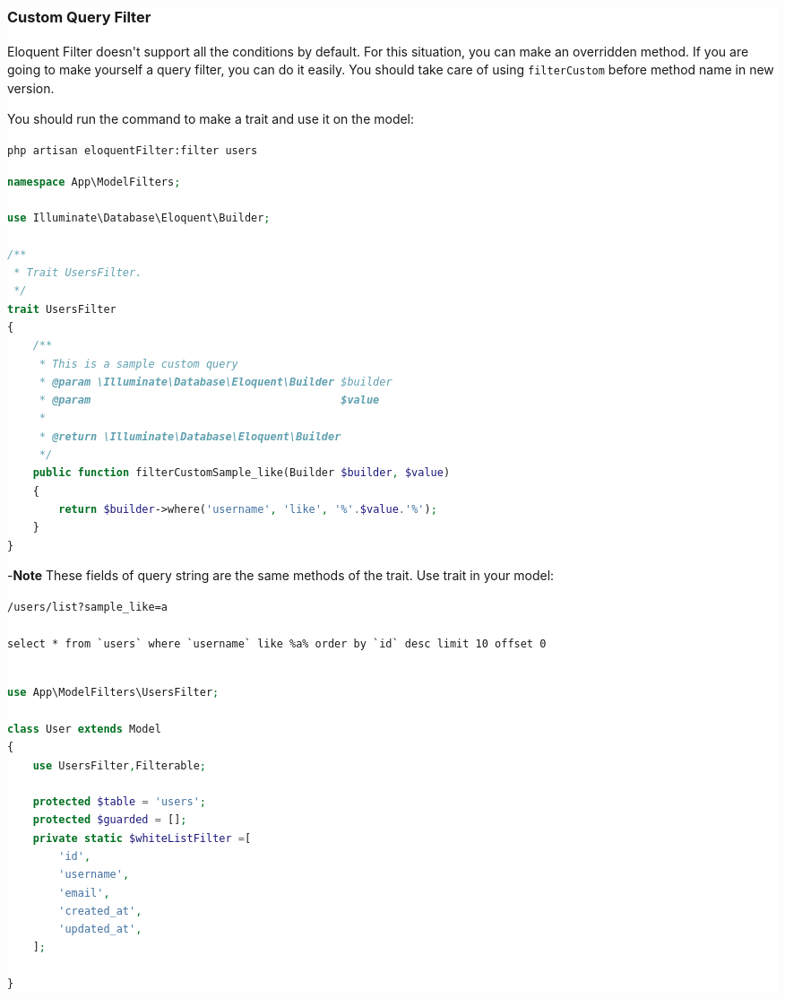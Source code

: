### Custom Query Filter

Eloquent Filter doesn't support all the conditions by default. For this situation, you can make an overridden method.
If you are going to make yourself a query filter, you can do it easily.
You should take care of using `filterCustom` before method name in new version.

You should run the command to make a trait and use it on the model:

    php artisan eloquentFilter:filter users

```php
namespace App\ModelFilters;

use Illuminate\Database\Eloquent\Builder;

/**
 * Trait UsersFilter.
 */
trait UsersFilter
{
    /**
     * This is a sample custom query
     * @param \Illuminate\Database\Eloquent\Builder $builder
     * @param                                       $value
     *
     * @return \Illuminate\Database\Eloquent\Builder
     */
    public function filterCustomSample_like(Builder $builder, $value)
    {
        return $builder->where('username', 'like', '%'.$value.'%');
    }
}
```

-**Note** These fields of query string are the same methods of the trait. Use trait in your model:

```
/users/list?sample_like=a

select * from `users` where `username` like %a% order by `id` desc limit 10 offset 0
```

```php

use App\ModelFilters\UsersFilter;

class User extends Model
{
    use UsersFilter,Filterable;

    protected $table = 'users';
    protected $guarded = [];
    private static $whiteListFilter =[
        'id',
        'username',
        'email',
        'created_at',
        'updated_at',
    ];
    
}
```
